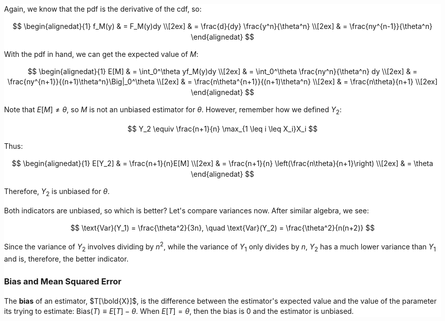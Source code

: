 Again, we know that the pdf is the derivative of the cdf, so:

$$
\begin{alignedat}{1}
f_M(y) & = F_M(y)dy \\[2ex]
& = \frac{d}{dy} \frac{y^n}{\theta^n} \\[2ex]
& = \frac{ny^{n-1}}{\theta^n}
\end{alignedat}
$$

With the pdf in hand, we can get the expected value of $M$:

$$
\begin{alignedat}{1}
E[M] & = \int_0^\theta yf_M(y)dy \\[2ex]
& = \int_0^\theta \frac{ny^n}{\theta^n} dy \\[2ex]
& = \frac{ny^{n+1}}{(n+1)\theta^n}\Big|_0^\theta \\[2ex]
& = \frac{n\theta^{n+1}}{(n+1)\theta^n} \\[2ex]
& = \frac{n\theta}{n+1} \\[2ex]
\end{alignedat}
$$

Note that $E[M] \neq \theta$, so $M$ is not an unbiased estimator for $\theta$. However, remember how we defined $Y_2$:

$$
Y_2 \equiv \frac{n+1}{n} \max_{1 \leq i \leq X_i}X_i
$$

Thus:

$$
\begin{alignedat}{1}
E[Y_2] & = \frac{n+1}{n}E[M] \\[2ex]
& = \frac{n+1}{n} \left(\frac{n\theta}{n+1}\right) \\[2ex]
& = \theta
\end{alignedat}
$$

Therefore, $Y_2$ is unbiased for $\theta$.

Both indicators are unbiased, so which is better? Let's compare variances now. After similar algebra, we see:

$$
\text{Var}(Y_1) = \frac{\theta^2}{3n}, \quad \text{Var}(Y_2) = \frac{\theta^2}{n(n+2)}
$$

Since the variance of $Y_2$ involves dividing by $n^2$, while the variance of $Y_1$ only divides by $n$, $Y_2$ has a much lower variance than $Y_1$ and is, therefore, the better indicator.

### Bias and Mean Squared Error

The **bias** of an estimator, $T[\bold{X}]$, is the difference between the estimator's expected value and the value of the parameter its trying to estimate: $\text{Bias}(T) \equiv E[T] - \theta$. When $E[T] = \theta$, then the bias is $0$ and the estimator is unbiased.
